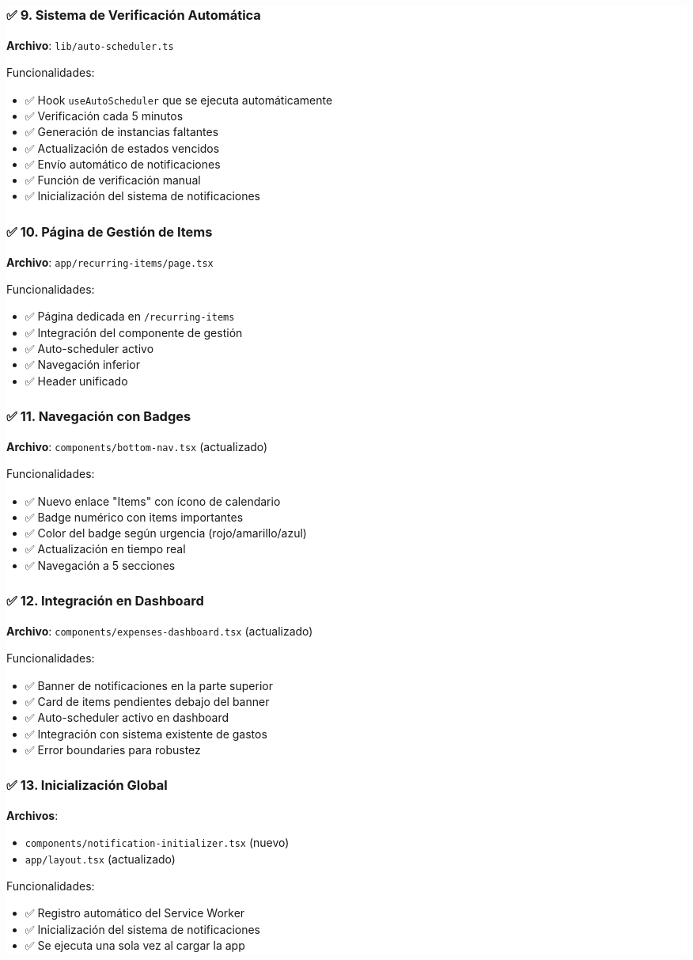 ### ✅ 9. Sistema de Verificación Automática
**Archivo**: `lib/auto-scheduler.ts`

Funcionalidades:
- ✅ Hook `useAutoScheduler` que se ejecuta automáticamente
- ✅ Verificación cada 5 minutos
- ✅ Generación de instancias faltantes
- ✅ Actualización de estados vencidos
- ✅ Envío automático de notificaciones
- ✅ Función de verificación manual
- ✅ Inicialización del sistema de notificaciones

### ✅ 10. Página de Gestión de Items
**Archivo**: `app/recurring-items/page.tsx`

Funcionalidades:
- ✅ Página dedicada en `/recurring-items`
- ✅ Integración del componente de gestión
- ✅ Auto-scheduler activo
- ✅ Navegación inferior
- ✅ Header unificado

### ✅ 11. Navegación con Badges
**Archivo**: `components/bottom-nav.tsx` (actualizado)

Funcionalidades:
- ✅ Nuevo enlace "Items" con ícono de calendario
- ✅ Badge numérico con items importantes
- ✅ Color del badge según urgencia (rojo/amarillo/azul)
- ✅ Actualización en tiempo real
- ✅ Navegación a 5 secciones

### ✅ 12. Integración en Dashboard
**Archivo**: `components/expenses-dashboard.tsx` (actualizado)

Funcionalidades:
- ✅ Banner de notificaciones en la parte superior
- ✅ Card de items pendientes debajo del banner
- ✅ Auto-scheduler activo en dashboard
- ✅ Integración con sistema existente de gastos
- ✅ Error boundaries para robustez

### ✅ 13. Inicialización Global
**Archivos**: 
- `components/notification-initializer.tsx` (nuevo)
- `app/layout.tsx` (actualizado)

Funcionalidades:
- ✅ Registro automático del Service Worker
- ✅ Inicialización del sistema de notificaciones
- ✅ Se ejecuta una sola vez al cargar la app
